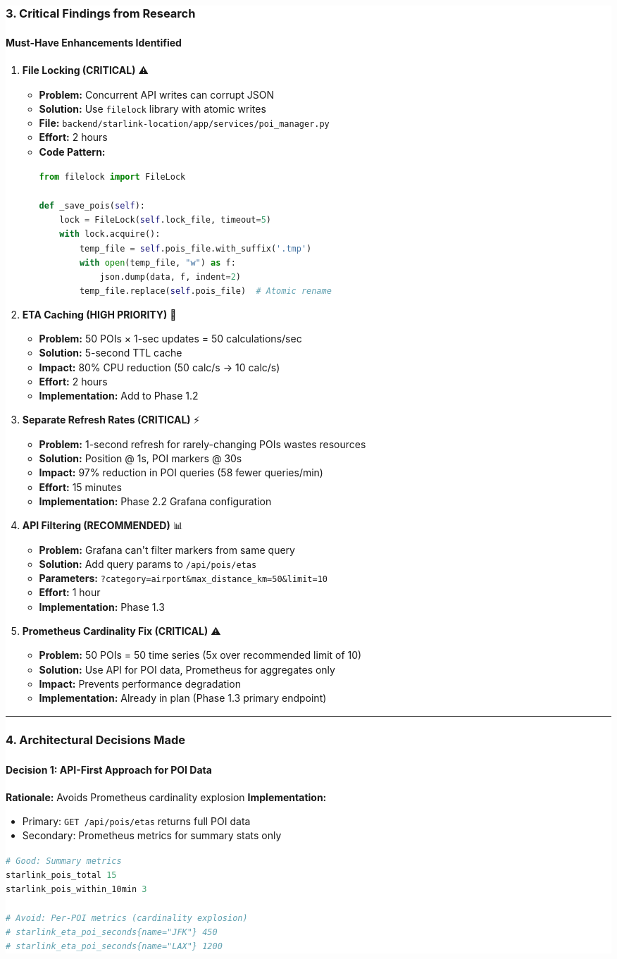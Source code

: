 ### 3. Critical Findings from Research

#### Must-Have Enhancements Identified

1. **File Locking (CRITICAL)** ⚠️
   - **Problem:** Concurrent API writes can corrupt JSON
   - **Solution:** Use `filelock` library with atomic writes
   - **File:** `backend/starlink-location/app/services/poi_manager.py`
   - **Effort:** 2 hours
   - **Code Pattern:**
     ```python
     from filelock import FileLock

     def _save_pois(self):
         lock = FileLock(self.lock_file, timeout=5)
         with lock.acquire():
             temp_file = self.pois_file.with_suffix('.tmp')
             with open(temp_file, "w") as f:
                 json.dump(data, f, indent=2)
             temp_file.replace(self.pois_file)  # Atomic rename
     ```

2. **ETA Caching (HIGH PRIORITY)** 🚀
   - **Problem:** 50 POIs × 1-sec updates = 50 calculations/sec
   - **Solution:** 5-second TTL cache
   - **Impact:** 80% CPU reduction (50 calc/s → 10 calc/s)
   - **Effort:** 2 hours
   - **Implementation:** Add to Phase 1.2

3. **Separate Refresh Rates (CRITICAL)** ⚡
   - **Problem:** 1-second refresh for rarely-changing POIs wastes resources
   - **Solution:** Position @ 1s, POI markers @ 30s
   - **Impact:** 97% reduction in POI queries (58 fewer queries/min)
   - **Effort:** 15 minutes
   - **Implementation:** Phase 2.2 Grafana configuration

4. **API Filtering (RECOMMENDED)** 📊
   - **Problem:** Grafana can't filter markers from same query
   - **Solution:** Add query params to `/api/pois/etas`
   - **Parameters:** `?category=airport&max_distance_km=50&limit=10`
   - **Effort:** 1 hour
   - **Implementation:** Phase 1.3

5. **Prometheus Cardinality Fix (CRITICAL)** ⚠️
   - **Problem:** 50 POIs = 50 time series (5x over recommended limit of 10)
   - **Solution:** Use API for POI data, Prometheus for aggregates only
   - **Impact:** Prevents performance degradation
   - **Implementation:** Already in plan (Phase 1.3 primary endpoint)

---

### 4. Architectural Decisions Made

#### Decision 1: API-First Approach for POI Data
**Rationale:** Avoids Prometheus cardinality explosion
**Implementation:**
- Primary: `GET /api/pois/etas` returns full POI data
- Secondary: Prometheus metrics for summary stats only
```python
# Good: Summary metrics
starlink_pois_total 15
starlink_pois_within_10min 3

# Avoid: Per-POI metrics (cardinality explosion)
# starlink_eta_poi_seconds{name="JFK"} 450
# starlink_eta_poi_seconds{name="LAX"} 1200
```